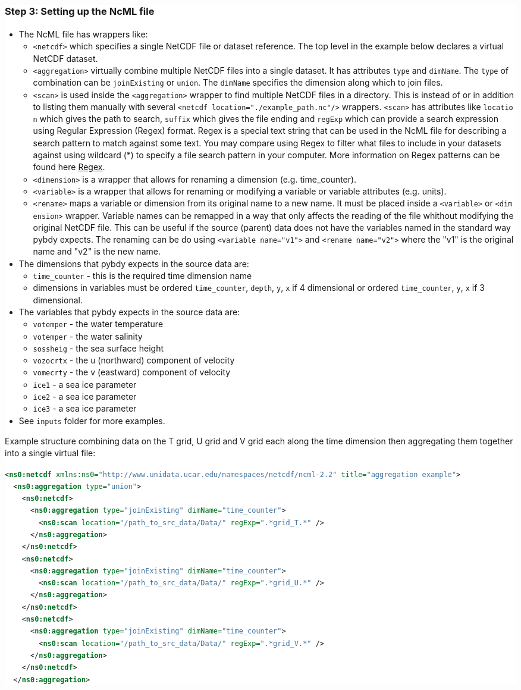 ### Step 3: Setting up the NcML file

- The NcML file has wrappers like:
    - `<netcdf>` which specifies a single NetCDF file or dataset reference. The top level in the example below declares a virtual NetCDF dataset.
    - `<aggregation>` virtually combine multiple NetCDF files into a single dataset. It has attributes `type` and `dimName`. The `type` of combination can be `joinExisting` or `union`. The `dimName` specifies the dimension along which to join files.
    - `<scan>` is used inside the `<aggregation>` wrapper to find multiple NetCDF files in a directory. This is instead of or in addition to listing them manually with several `<netcdf location="./example_path.nc"/>` wrappers. `<scan>` has attributes like `location` which gives the path to search, `suffix` which gives the file ending and `regExp` which can provide a search expression using Regular Expression (Regex) format. Regex is a special text string that can be used in the NcML file for describing a search pattern to match against some text. You may compare using Regex to filter what files to include in your datasets against using wildcard (\*) to specify a file search pattern in your computer. More information on Regex patterns can be found here [Regex](https://learn.microsoft.com/en-us/dotnet/standard/base-types/regular-expression-language-quick-reference).
    - `<dimension>` is a wrapper that allows for renaming a dimension (e.g. time_counter).
    - `<variable>` is a wrapper that allows for renaming or modifying a variable or variable attributes (e.g. units).
    - `<rename>` maps a variable or dimension from its original name to a new name. It must be placed inside a `<variable>` or `<dimension>` wrapper. Variable names can be remapped in a way that only affects the reading of the file whithout modifying the original NetCDF file. This can be useful if the source (parent) data does not have the variables named in the standard way pybdy expects. The renaming can be do using `<variable name="v1">` and `<rename name="v2">` where the "v1" is the original name and "v2" is the new name.
- The dimensions that pybdy expects in the source data are:
    - `time_counter` - this is the required time dimension name
    - dimensions in variables must be ordered `time_counter`, `depth`, `y`, `x` if 4 dimensional or ordered `time_counter`, `y`, `x` if 3 dimensional.
- The variables that pybdy expects in the source data are:
    - `votemper` - the water temperature
    - `votemper` - the water salinity
    - `sossheig` - the sea surface height
    - `vozocrtx` - the u (northward) component of velocity
    - `vomecrty` - the v (eastward) component of velocity
    - `ice1` - a sea ice parameter
    - `ice2` - a sea ice parameter
    - `ice3` - a sea ice parameter
- See `inputs` folder for more examples.

Example structure combining data on the T grid, U grid and V grid each along the time dimension then aggregating them together into a single virtual file:

```xml
<ns0:netcdf xmlns:ns0="http://www.unidata.ucar.edu/namespaces/netcdf/ncml-2.2" title="aggregation example">
  <ns0:aggregation type="union">
    <ns0:netcdf>
      <ns0:aggregation type="joinExisting" dimName="time_counter">
        <ns0:scan location="/path_to_src_data/Data/" regExp=".*grid_T.*" />
      </ns0:aggregation>
    </ns0:netcdf>
    <ns0:netcdf>
      <ns0:aggregation type="joinExisting" dimName="time_counter">
        <ns0:scan location="/path_to_src_data/Data/" regExp=".*grid_U.*" />
      </ns0:aggregation>
    </ns0:netcdf>
    <ns0:netcdf>
      <ns0:aggregation type="joinExisting" dimName="time_counter">
        <ns0:scan location="/path_to_src_data/Data/" regExp=".*grid_V.*" />
      </ns0:aggregation>
    </ns0:netcdf>
  </ns0:aggregation>
```